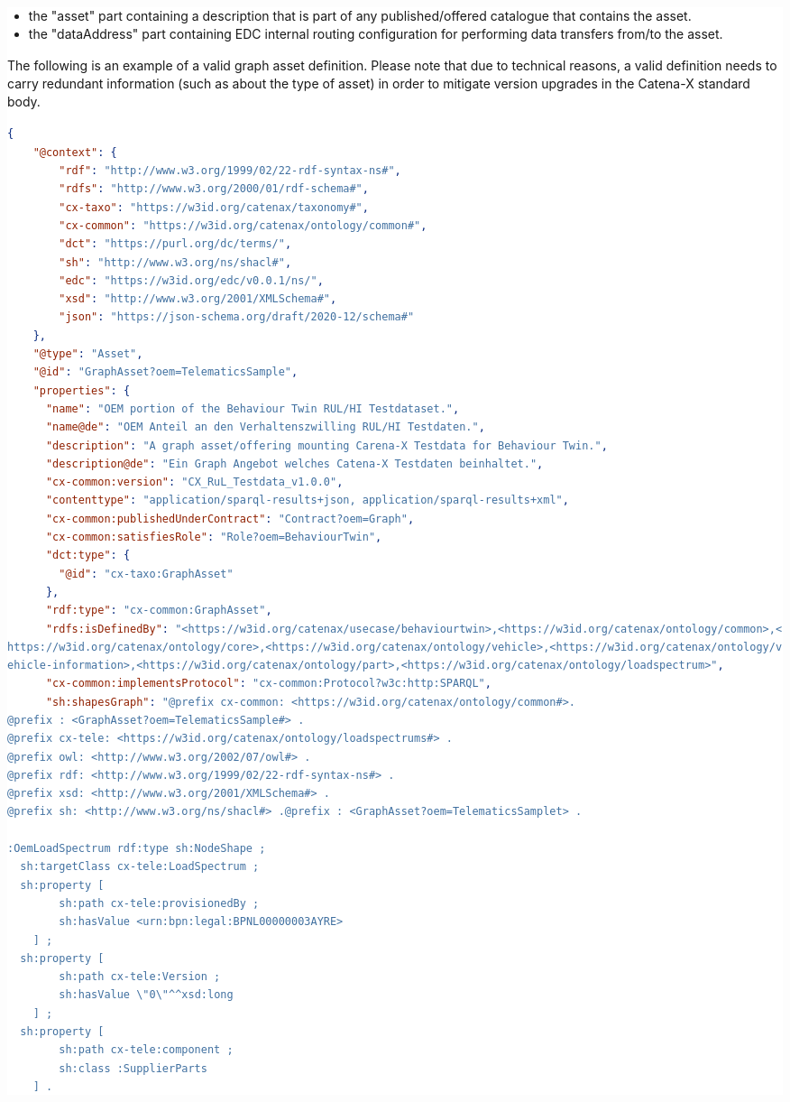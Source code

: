 - the "asset" part containing a description that is part of any published/offered catalogue that contains the asset.
- the "dataAddress" part containing EDC internal routing configuration for performing data transfers from/to the asset.

The following is an example of a valid graph asset definition.
Please note that due to technical reasons, a valid definition needs to carry redundant information (such as about the type of asset) in order to mitigate version upgrades in the Catena-X standard body.

```json
{
    "@context": {
        "rdf": "http://www.w3.org/1999/02/22-rdf-syntax-ns#",
        "rdfs": "http://www.w3.org/2000/01/rdf-schema#",
        "cx-taxo": "https://w3id.org/catenax/taxonomy#",
        "cx-common": "https://w3id.org/catenax/ontology/common#",
        "dct": "https://purl.org/dc/terms/",
        "sh": "http://www.w3.org/ns/shacl#",
        "edc": "https://w3id.org/edc/v0.0.1/ns/",
        "xsd": "http://www.w3.org/2001/XMLSchema#",
        "json": "https://json-schema.org/draft/2020-12/schema#"
    },
    "@type": "Asset",
    "@id": "GraphAsset?oem=TelematicsSample",
    "properties": {
      "name": "OEM portion of the Behaviour Twin RUL/HI Testdataset.",
      "name@de": "OEM Anteil an den Verhaltenszwilling RUL/HI Testdaten.",
      "description": "A graph asset/offering mounting Carena-X Testdata for Behaviour Twin.",
      "description@de": "Ein Graph Angebot welches Catena-X Testdaten beinhaltet.",
      "cx-common:version": "CX_RuL_Testdata_v1.0.0",
      "contenttype": "application/sparql-results+json, application/sparql-results+xml",
      "cx-common:publishedUnderContract": "Contract?oem=Graph",
      "cx-common:satisfiesRole": "Role?oem=BehaviourTwin",
      "dct:type": {
        "@id": "cx-taxo:GraphAsset"
      },
      "rdf:type": "cx-common:GraphAsset",
      "rdfs:isDefinedBy": "<https://w3id.org/catenax/usecase/behaviourtwin>,<https://w3id.org/catenax/ontology/common>,<https://w3id.org/catenax/ontology/core>,<https://w3id.org/catenax/ontology/vehicle>,<https://w3id.org/catenax/ontology/vehicle-information>,<https://w3id.org/catenax/ontology/part>,<https://w3id.org/catenax/ontology/loadspectrum>",
      "cx-common:implementsProtocol": "cx-common:Protocol?w3c:http:SPARQL",
      "sh:shapesGraph": "@prefix cx-common: <https://w3id.org/catenax/ontology/common#>.
@prefix : <GraphAsset?oem=TelematicsSample#> .
@prefix cx-tele: <https://w3id.org/catenax/ontology/loadspectrums#> .
@prefix owl: <http://www.w3.org/2002/07/owl#> .
@prefix rdf: <http://www.w3.org/1999/02/22-rdf-syntax-ns#> .
@prefix xsd: <http://www.w3.org/2001/XMLSchema#> .
@prefix sh: <http://www.w3.org/ns/shacl#> .@prefix : <GraphAsset?oem=TelematicsSamplet> .

:OemLoadSpectrum rdf:type sh:NodeShape ;
  sh:targetClass cx-tele:LoadSpectrum ;
  sh:property [
        sh:path cx-tele:provisionedBy ;
        sh:hasValue <urn:bpn:legal:BPNL00000003AYRE>
    ] ;
  sh:property [
        sh:path cx-tele:Version ;
        sh:hasValue \"0\"^^xsd:long
    ] ;
  sh:property [
        sh:path cx-tele:component ;
        sh:class :SupplierParts
    ] .
```